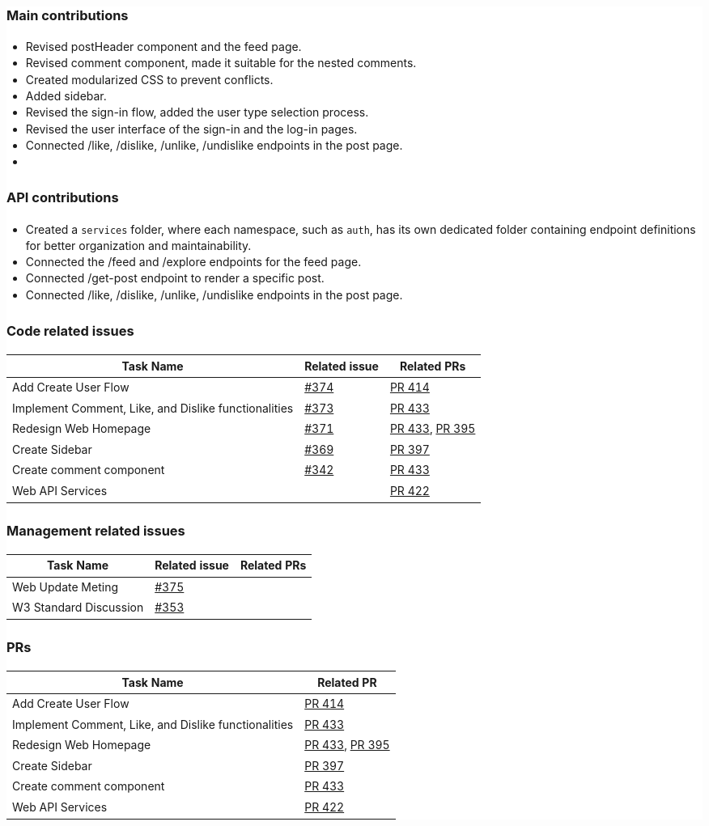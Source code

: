 ### Main contributions

- Revised postHeader component and the feed page.
- Revised comment component, made it suitable for the nested comments.
- Created modularized CSS to prevent conflicts.
- Added sidebar.
- Revised the sign-in flow, added the user type selection process.
- Revised the user interface of the sign-in and the log-in pages.
- Connected /like, /dislike, /unlike, /undislike endpoints in the post page.
-

### API contributions

- Created a `services` folder, where each namespace, such as `auth`, has its own dedicated folder containing endpoint definitions for better organization and maintainability.
- Connected the /feed and /explore endpoints for the feed page.
- Connected /get-post endpoint to render a specific post.
- Connected /like, /dislike, /unlike, /undislike endpoints in the post page.

### Code related issues

| Task Name                                            | Related issue                                                    | Related PRs                                                                                                                        |
| ---------------------------------------------------- | ---------------------------------------------------------------- | ---------------------------------------------------------------------------------------------------------------------------------- |
| Add Create User Flow                                 | [#374](https://github.com/bounswe/bounswe2024group10/issues/374) | [PR 414](https://github.com/bounswe/bounswe2024group10/pull/414)                                                                   |
| Implement Comment, Like, and Dislike functionalities | [#373](https://github.com/bounswe/bounswe2024group10/issues/373) | [PR 433](https://github.com/bounswe/bounswe2024group10/pull/433)                                                                   |
| Redesign Web Homepage                                | [#371](https://github.com/bounswe/bounswe2024group10/issues/371) | [PR 433](https://github.com/bounswe/bounswe2024group10/pull/433), [PR 395](https://github.com/bounswe/bounswe2024group10/pull/395) |
| Create Sidebar                                       | [#369](https://github.com/bounswe/bounswe2024group10/issues/369) | [PR 397](https://github.com/bounswe/bounswe2024group10/pull/397)                                                                   |
| Create comment component                             | [#342](https://github.com/bounswe/bounswe2024group10/issues/342) | [PR 433](https://github.com/bounswe/bounswe2024group10/pull/433)                                                                   |
| Web API Services                                     |                                                                  | [PR 422](https://github.com/bounswe/bounswe2024group10/pull/422)                                                                   |

### Management related issues

| Task Name              | Related issue                                                    | Related PRs |
| ---------------------- | ---------------------------------------------------------------- | ----------- |
| Web Update Meting      | [#375](https://github.com/bounswe/bounswe2024group10/issues/375) |             |
| W3 Standard Discussion | [#353](https://github.com/bounswe/bounswe2024group10/issues/353) |             |

### PRs

| Task Name                                            | Related PR                                                                                                                         |
| ---------------------------------------------------- | ---------------------------------------------------------------------------------------------------------------------------------- |
| Add Create User Flow                                 | [PR 414](https://github.com/bounswe/bounswe2024group10/pull/414)                                                                   |
| Implement Comment, Like, and Dislike functionalities | [PR 433](https://github.com/bounswe/bounswe2024group10/pull/433)                                                                   |
| Redesign Web Homepage                                | [PR 433](https://github.com/bounswe/bounswe2024group10/pull/433), [PR 395](https://github.com/bounswe/bounswe2024group10/pull/395) |
| Create Sidebar                                       | [PR 397](https://github.com/bounswe/bounswe2024group10/pull/397)                                                                   |
| Create comment component                             | [PR 433](https://github.com/bounswe/bounswe2024group10/pull/433)                                                                   |
| Web API Services                                     | [PR 422](https://github.com/bounswe/bounswe2024group10/pull/422)                                                                   |
